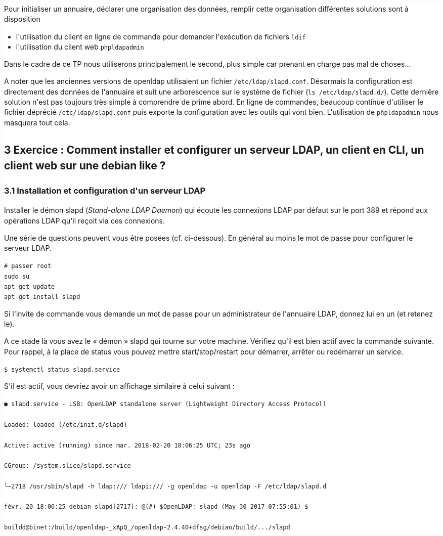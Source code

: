 Pour initialiser un annuaire, déclarer une organisation des données, remplir cette organisation différentes solutions sont à disposition

* l'utilisation du client en ligne de commande pour demander l'exécution de fichiers `ldif`
* l'utilisation du client web `phpldapadmin`

Dans le cadre de ce TP nous utiliserons principalement le second, plus simple car prenant en charge pas mal de choses...

A noter que les anciennes versions de openldap utilisaient un fichier `/etc/ldap/slapd.conf`. Désormais la configuration est directement des données de l'annuaire et suit une arborescence sur le système de fichier (`ls /etc/ldap/slapd.d/`). Cette dernière solution n'est pas toujours très simple à comprendre de prime abord. En ligne de commandes, beaucoup continue d'utiliser le fichier déprécié `/etc/ldap/slapd.conf` puis exporte la configuration avec les outils qui vont bien. L'utilisation de `phpldapadmin` nous masquera tout cela.

3 Exercice : Comment installer et configurer un serveur LDAP, un client en CLI, un client web sur une debian like ?
--------------------------------------------------------------------------------------

### 3.1 Installation et configuration d'un serveur LDAP

Installer le démon slapd (_Stand-alone LDAP Daemon_) qui écoute les connexions LDAP par défaut sur le port 389 et répond aux opérations LDAP qu'il reçoit via ces connexions.

Une série de questions peuvent vous être posées (cf. ci-dessous). En général au moins le mot de passe pour configurer le serveur LDAP.

    # passer root 
    sudo su
    apt-get update
    apt-get install slapd

Si l'invite de commande vous demande un mot de passe pour un administrateur de l'annuaire LDAP, donnez lui en un (et retenez le).

A ce stade là vous avez le « démon » slapd qui tourne sur votre machine. Vérifiez qu'il est bien actif avec la commande suivante. Pour rappel, à la place de status vous pouvez mettre start/stop/restart pour démarrer, arrêter ou redémarrer un service.

    $ systemctl status slapd.service

S'il est actif, vous devriez avoir un affichage similaire à celui suivant :

    ● slapd.service - LSB: OpenLDAP standalone server (Lightweight Directory Access Protocol)

    Loaded: loaded (/etc/init.d/slapd)

    Active: active (running) since mar. 2018-02-20 18:06:25 UTC; 23s ago

    CGroup: /system.slice/slapd.service

    └─2718 /usr/sbin/slapd -h ldap:/// ldapi:/// -g openldap -u openldap -F /etc/ldap/slapd.d

    févr. 20 18:06:25 debian slapd[2717]: @(#) $OpenLDAP: slapd (May 30 2017 07:55:01) $

    buildd@binet:/build/openldap-_xApQ_/openldap-2.4.40+dfsg/debian/build/.../slapd
